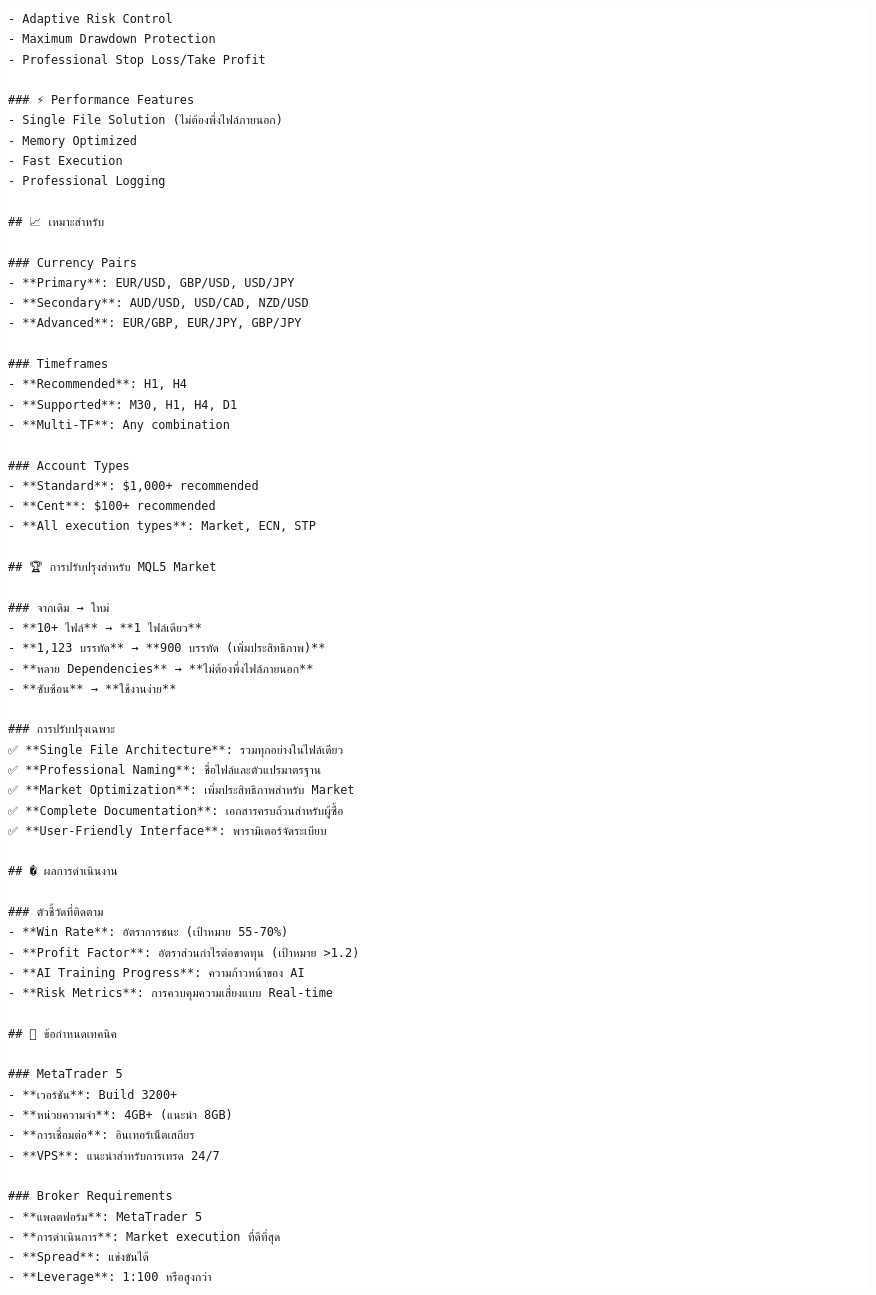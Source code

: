 ```
- Adaptive Risk Control
- Maximum Drawdown Protection
- Professional Stop Loss/Take Profit

### ⚡ Performance Features
- Single File Solution (ไม่ต้องพึ่งไฟล์ภายนอก)
- Memory Optimized
- Fast Execution
- Professional Logging

## 📈 เหมาะสำหรับ

### Currency Pairs
- **Primary**: EUR/USD, GBP/USD, USD/JPY
- **Secondary**: AUD/USD, USD/CAD, NZD/USD
- **Advanced**: EUR/GBP, EUR/JPY, GBP/JPY

### Timeframes
- **Recommended**: H1, H4
- **Supported**: M30, H1, H4, D1
- **Multi-TF**: Any combination

### Account Types
- **Standard**: $1,000+ recommended
- **Cent**: $100+ recommended
- **All execution types**: Market, ECN, STP

## 🏆 การปรับปรุงสำหรับ MQL5 Market

### จากเดิม → ใหม่
- **10+ ไฟล์** → **1 ไฟล์เดียว**
- **1,123 บรรทัด** → **900 บรรทัด (เพิ่มประสิทธิภาพ)**
- **หลาย Dependencies** → **ไม่ต้องพึ่งไฟล์ภายนอก**
- **ซับซ้อน** → **ใช้งานง่าย**

### การปรับปรุงเฉพาะ
✅ **Single File Architecture**: รวมทุกอย่างในไฟล์เดียว
✅ **Professional Naming**: ชื่อไฟล์และตัวแปรมาตรฐาน
✅ **Market Optimization**: เพิ่มประสิทธิภาพสำหรับ Market
✅ **Complete Documentation**: เอกสารครบถ้วนสำหรับผู้ซื้อ
✅ **User-Friendly Interface**: พารามิเตอร์จัดระเบียบ

## � ผลการดำเนินงาน

### ตัวชี้วัดที่ติดตาม
- **Win Rate**: อัตราการชนะ (เป้าหมาย 55-70%)
- **Profit Factor**: อัตราส่วนกำไรต่อขาดทุน (เป้าหมาย >1.2)
- **AI Training Progress**: ความก้าวหน้าของ AI
- **Risk Metrics**: การควบคุมความเสี่ยงแบบ Real-time

## 🔧 ข้อกำหนดเทคนิค

### MetaTrader 5
- **เวอร์ชัน**: Build 3200+
- **หน่วยความจำ**: 4GB+ (แนะนำ 8GB)
- **การเชื่อมต่อ**: อินเทอร์เน็ตเสถียร
- **VPS**: แนะนำสำหรับการเทรด 24/7

### Broker Requirements
- **แพลตฟอร์ม**: MetaTrader 5
- **การดำเนินการ**: Market execution ที่ดีที่สุด
- **Spread**: แข่งขันได้
- **Leverage**: 1:100 หรือสูงกว่า
```